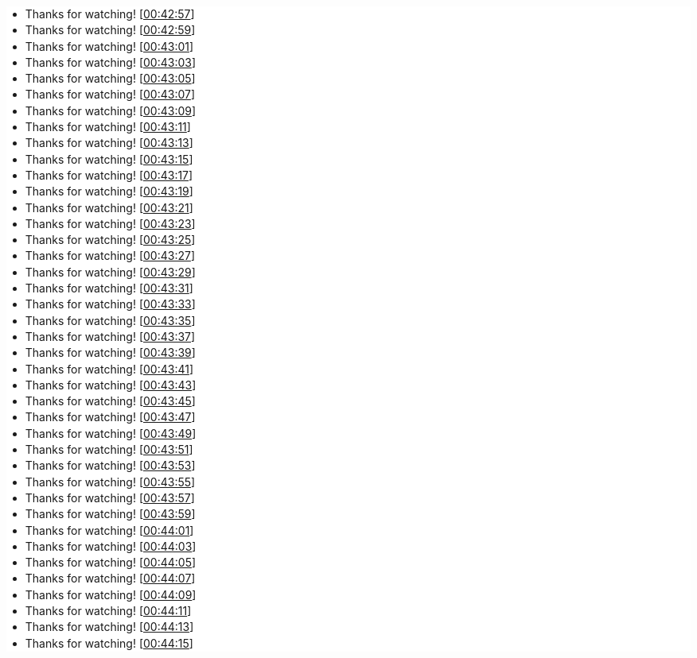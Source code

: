 *  Thanks for watching! [[00:42:57](https://www.youtube.com/watch?v=pfuU9CvjzF4&t=2577.94s)]
*  Thanks for watching! [[00:42:59](https://www.youtube.com/watch?v=pfuU9CvjzF4&t=2579.94s)]
*  Thanks for watching! [[00:43:01](https://www.youtube.com/watch?v=pfuU9CvjzF4&t=2581.94s)]
*  Thanks for watching! [[00:43:03](https://www.youtube.com/watch?v=pfuU9CvjzF4&t=2583.94s)]
*  Thanks for watching! [[00:43:05](https://www.youtube.com/watch?v=pfuU9CvjzF4&t=2585.94s)]
*  Thanks for watching! [[00:43:07](https://www.youtube.com/watch?v=pfuU9CvjzF4&t=2587.94s)]
*  Thanks for watching! [[00:43:09](https://www.youtube.com/watch?v=pfuU9CvjzF4&t=2589.94s)]
*  Thanks for watching! [[00:43:11](https://www.youtube.com/watch?v=pfuU9CvjzF4&t=2591.94s)]
*  Thanks for watching! [[00:43:13](https://www.youtube.com/watch?v=pfuU9CvjzF4&t=2593.94s)]
*  Thanks for watching! [[00:43:15](https://www.youtube.com/watch?v=pfuU9CvjzF4&t=2595.94s)]
*  Thanks for watching! [[00:43:17](https://www.youtube.com/watch?v=pfuU9CvjzF4&t=2597.94s)]
*  Thanks for watching! [[00:43:19](https://www.youtube.com/watch?v=pfuU9CvjzF4&t=2599.94s)]
*  Thanks for watching! [[00:43:21](https://www.youtube.com/watch?v=pfuU9CvjzF4&t=2601.94s)]
*  Thanks for watching! [[00:43:23](https://www.youtube.com/watch?v=pfuU9CvjzF4&t=2603.94s)]
*  Thanks for watching! [[00:43:25](https://www.youtube.com/watch?v=pfuU9CvjzF4&t=2605.94s)]
*  Thanks for watching! [[00:43:27](https://www.youtube.com/watch?v=pfuU9CvjzF4&t=2607.94s)]
*  Thanks for watching! [[00:43:29](https://www.youtube.com/watch?v=pfuU9CvjzF4&t=2609.94s)]
*  Thanks for watching! [[00:43:31](https://www.youtube.com/watch?v=pfuU9CvjzF4&t=2611.94s)]
*  Thanks for watching! [[00:43:33](https://www.youtube.com/watch?v=pfuU9CvjzF4&t=2613.94s)]
*  Thanks for watching! [[00:43:35](https://www.youtube.com/watch?v=pfuU9CvjzF4&t=2615.94s)]
*  Thanks for watching! [[00:43:37](https://www.youtube.com/watch?v=pfuU9CvjzF4&t=2617.94s)]
*  Thanks for watching! [[00:43:39](https://www.youtube.com/watch?v=pfuU9CvjzF4&t=2619.94s)]
*  Thanks for watching! [[00:43:41](https://www.youtube.com/watch?v=pfuU9CvjzF4&t=2621.94s)]
*  Thanks for watching! [[00:43:43](https://www.youtube.com/watch?v=pfuU9CvjzF4&t=2623.94s)]
*  Thanks for watching! [[00:43:45](https://www.youtube.com/watch?v=pfuU9CvjzF4&t=2625.94s)]
*  Thanks for watching! [[00:43:47](https://www.youtube.com/watch?v=pfuU9CvjzF4&t=2627.94s)]
*  Thanks for watching! [[00:43:49](https://www.youtube.com/watch?v=pfuU9CvjzF4&t=2629.94s)]
*  Thanks for watching! [[00:43:51](https://www.youtube.com/watch?v=pfuU9CvjzF4&t=2631.94s)]
*  Thanks for watching! [[00:43:53](https://www.youtube.com/watch?v=pfuU9CvjzF4&t=2633.94s)]
*  Thanks for watching! [[00:43:55](https://www.youtube.com/watch?v=pfuU9CvjzF4&t=2635.94s)]
*  Thanks for watching! [[00:43:57](https://www.youtube.com/watch?v=pfuU9CvjzF4&t=2637.94s)]
*  Thanks for watching! [[00:43:59](https://www.youtube.com/watch?v=pfuU9CvjzF4&t=2639.94s)]
*  Thanks for watching! [[00:44:01](https://www.youtube.com/watch?v=pfuU9CvjzF4&t=2641.94s)]
*  Thanks for watching! [[00:44:03](https://www.youtube.com/watch?v=pfuU9CvjzF4&t=2643.94s)]
*  Thanks for watching! [[00:44:05](https://www.youtube.com/watch?v=pfuU9CvjzF4&t=2645.94s)]
*  Thanks for watching! [[00:44:07](https://www.youtube.com/watch?v=pfuU9CvjzF4&t=2647.94s)]
*  Thanks for watching! [[00:44:09](https://www.youtube.com/watch?v=pfuU9CvjzF4&t=2649.94s)]
*  Thanks for watching! [[00:44:11](https://www.youtube.com/watch?v=pfuU9CvjzF4&t=2651.94s)]
*  Thanks for watching! [[00:44:13](https://www.youtube.com/watch?v=pfuU9CvjzF4&t=2653.94s)]
*  Thanks for watching! [[00:44:15](https://www.youtube.com/watch?v=pfuU9CvjzF4&t=2655.94s)]
